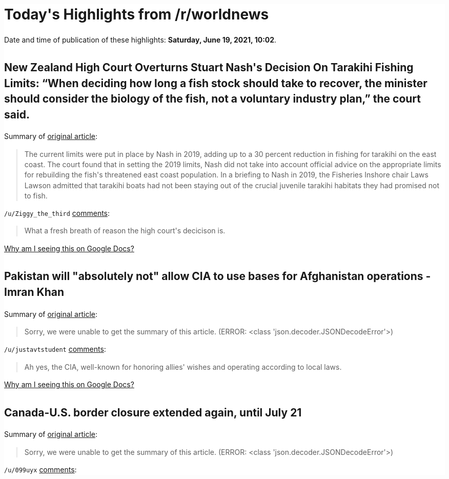 # Today's Highlights from /r/worldnews

Date and time of publication of these highlights: **Saturday, June 19, 2021, 10:02**.

## New Zealand High Court Overturns Stuart Nash's Decision On Tarakihi Fishing Limits: “When deciding how long a fish stock should take to recover, the minister should consider the biology of the fish, not a voluntary industry plan,” the court said.

Summary of [original article](https://www.newsroom.co.nz/court-overturns-ministers-decision-on-tarakihi-fishing-limits):

> The current limits were put in place by Nash in 2019, adding up to a 30 percent reduction in fishing for tarakihi on the east coast. The court found that in setting the 2019 limits, Nash did not take into account official advice on the appropriate limits for rebuilding the fish's threatened east coast population. In a briefing to Nash in 2019, the Fisheries Inshore chair Laws Lawson admitted that tarakihi boats had not been staying out of the crucial juvenile tarakihi habitats they had promised not to fish.

`/u/Ziggy_the_third` [comments](https://www.reddit.com/r/worldnews/comments/o3dcnd/new_zealand_high_court_overturns_stuart_nashs/):

> What a fresh breath of reason the high court's decicison is.

[Why am I seeing this on Google Docs?](https://docs.google.com/document/d/1Dc6We63vOXIZsc0op-Bt4abqkYjXzOigalQqFxmvvbM/edit?usp=sharing)

## Pakistan will "absolutely not" allow CIA to use bases for Afghanistan operations -Imran Khan

Summary of [original article](https://www.axios.com/imran-khan-interview-cia-afghanistan-bases-2225eb96-65b5-405a-951a-7ce47a3497b8.html):

> Sorry, we were unable to get the summary of this article. (ERROR: <class 'json.decoder.JSONDecodeError'>)

`/u/justavtstudent` [comments](https://www.reddit.com/r/worldnews/comments/o37fob/pakistan_will_absolutely_not_allow_cia_to_use/):

> Ah yes, the CIA, well-known for honoring allies' wishes and operating according to local laws.

[Why am I seeing this on Google Docs?](https://docs.google.com/document/d/1Dc6We63vOXIZsc0op-Bt4abqkYjXzOigalQqFxmvvbM/edit?usp=sharing)

## Canada-U.S. border closure extended again, until July 21

Summary of [original article](https://globalnews.ca/news/7961418/covid-canada-us-border-closed-july-21/):

> Sorry, we were unable to get the summary of this article. (ERROR: <class 'json.decoder.JSONDecodeError'>)

`/u/099uyx` [comments](https://www.reddit.com/r/worldnews/comments/o34863/canadaus_border_closure_extended_again_until_july/):

